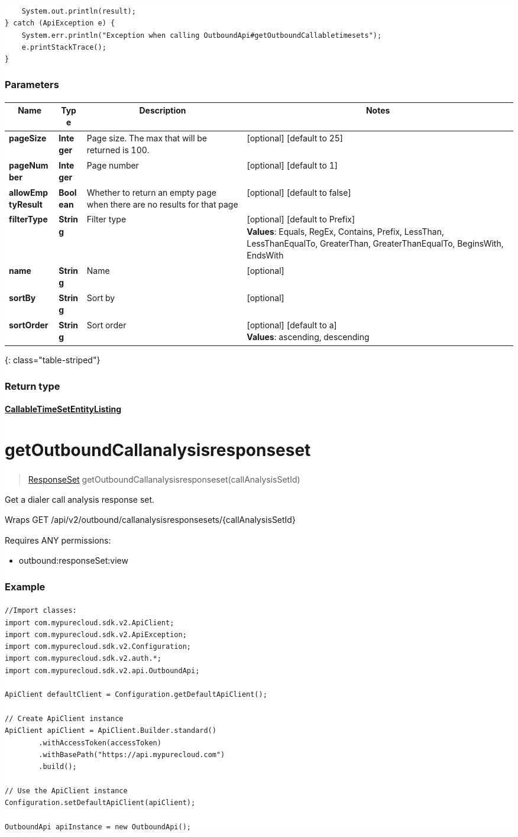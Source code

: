 ```{"language":"java"}
    System.out.println(result);
} catch (ApiException e) {
    System.err.println("Exception when calling OutboundApi#getOutboundCallabletimesets");
    e.printStackTrace();
}
```

### Parameters

| Name                 | Type        | Description                                                             | Notes                                                                                                                                                             |
| -------------------- | ----------- | ----------------------------------------------------------------------- | ----------------------------------------------------------------------------------------------------------------------------------------------------------------- |
| **pageSize**         | **Integer** | Page size. The max that will be returned is 100.                        | [optional] [default to 25]                                                                                                                                        |
| **pageNumber**       | **Integer** | Page number                                                             | [optional] [default to 1]                                                                                                                                         |
| **allowEmptyResult** | **Boolean** | Whether to return an empty page when there are no results for that page | [optional] [default to false]                                                                                                                                     |
| **filterType**       | **String**  | Filter type                                                             | [optional] [default to Prefix]<br />**Values**: Equals, RegEx, Contains, Prefix, LessThan, LessThanEqualTo, GreaterThan, GreaterThanEqualTo, BeginsWith, EndsWith |
| **name**             | **String**  | Name                                                                    | [optional]                                                                                                                                                        |
| **sortBy**           | **String**  | Sort by                                                                 | [optional]                                                                                                                                                        |
| **sortOrder**        | **String**  | Sort order                                                              | [optional] [default to a]<br />**Values**: ascending, descending                                                                                                  |

{: class="table-striped"}

### Return type

[**CallableTimeSetEntityListing**](CallableTimeSetEntityListing.md)

<a name="getOutboundCallanalysisresponseset"></a>

# **getOutboundCallanalysisresponseset**

> [ResponseSet](ResponseSet.md) getOutboundCallanalysisresponseset(callAnalysisSetId)

Get a dialer call analysis response set.

Wraps GET /api/v2/outbound/callanalysisresponsesets/{callAnalysisSetId}

Requires ANY permissions:

- outbound:responseSet:view

### Example

```{"language":"java"}
//Import classes:
import com.mypurecloud.sdk.v2.ApiClient;
import com.mypurecloud.sdk.v2.ApiException;
import com.mypurecloud.sdk.v2.Configuration;
import com.mypurecloud.sdk.v2.auth.*;
import com.mypurecloud.sdk.v2.api.OutboundApi;

ApiClient defaultClient = Configuration.getDefaultApiClient();

// Create ApiClient instance
ApiClient apiClient = ApiClient.Builder.standard()
		.withAccessToken(accessToken)
		.withBasePath("https://api.mypurecloud.com")
		.build();

// Use the ApiClient instance
Configuration.setDefaultApiClient(apiClient);

OutboundApi apiInstance = new OutboundApi();
```